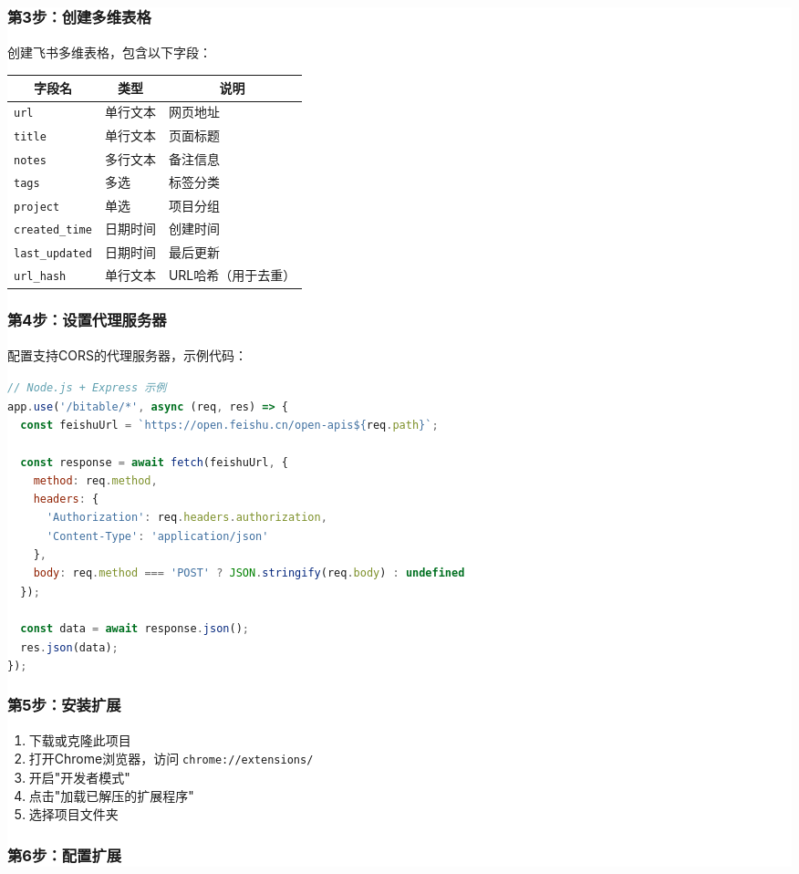 ### 第3步：创建多维表格

创建飞书多维表格，包含以下字段：

| 字段名 | 类型 | 说明 |
|--------|------|------|
| `url` | 单行文本 | 网页地址 |
| `title` | 单行文本 | 页面标题 |
| `notes` | 多行文本 | 备注信息 |
| `tags` | 多选 | 标签分类 |
| `project` | 单选 | 项目分组 |
| `created_time` | 日期时间 | 创建时间 |
| `last_updated` | 日期时间 | 最后更新 |
| `url_hash` | 单行文本 | URL哈希（用于去重） |

### 第4步：设置代理服务器

配置支持CORS的代理服务器，示例代码：

```javascript
// Node.js + Express 示例
app.use('/bitable/*', async (req, res) => {
  const feishuUrl = `https://open.feishu.cn/open-apis${req.path}`;
  
  const response = await fetch(feishuUrl, {
    method: req.method,
    headers: {
      'Authorization': req.headers.authorization,
      'Content-Type': 'application/json'
    },
    body: req.method === 'POST' ? JSON.stringify(req.body) : undefined
  });
  
  const data = await response.json();
  res.json(data);
});
```

### 第5步：安装扩展

1. 下载或克隆此项目
2. 打开Chrome浏览器，访问 `chrome://extensions/`
3. 开启"开发者模式"
4. 点击"加载已解压的扩展程序"
5. 选择项目文件夹

### 第6步：配置扩展
